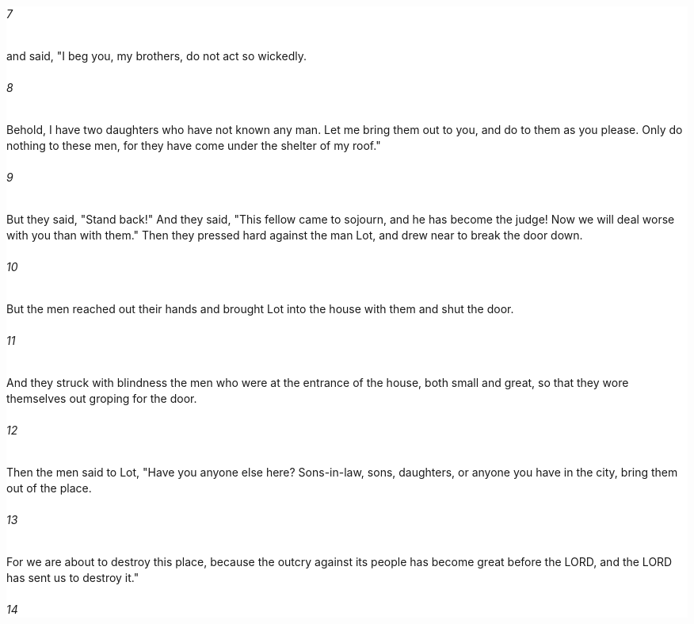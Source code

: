 

###### 7 


and said, "I beg you, my brothers, do not act so wickedly. 





###### 8 


Behold, I have two daughters who have not known any man. Let me bring them out to you, and do to them as you please. Only do nothing to these men, for they have come under the shelter of my roof." 





###### 9 


But they said, "Stand back!" And they said, "This fellow came to sojourn, and he has become the judge! Now we will deal worse with you than with them." Then they pressed hard against the man Lot, and drew near to break the door down. 





###### 10 


But the men reached out their hands and brought Lot into the house with them and shut the door. 





###### 11 


And they struck with blindness the men who were at the entrance of the house, both small and great, so that they wore themselves out groping for the door. 





###### 12 


Then the men said to Lot, "Have you anyone else here? Sons-in-law, sons, daughters, or anyone you have in the city, bring them out of the place. 





###### 13 


For we are about to destroy this place, because the outcry against its people has become great before the LORD, and the LORD has sent us to destroy it." 





###### 14 
